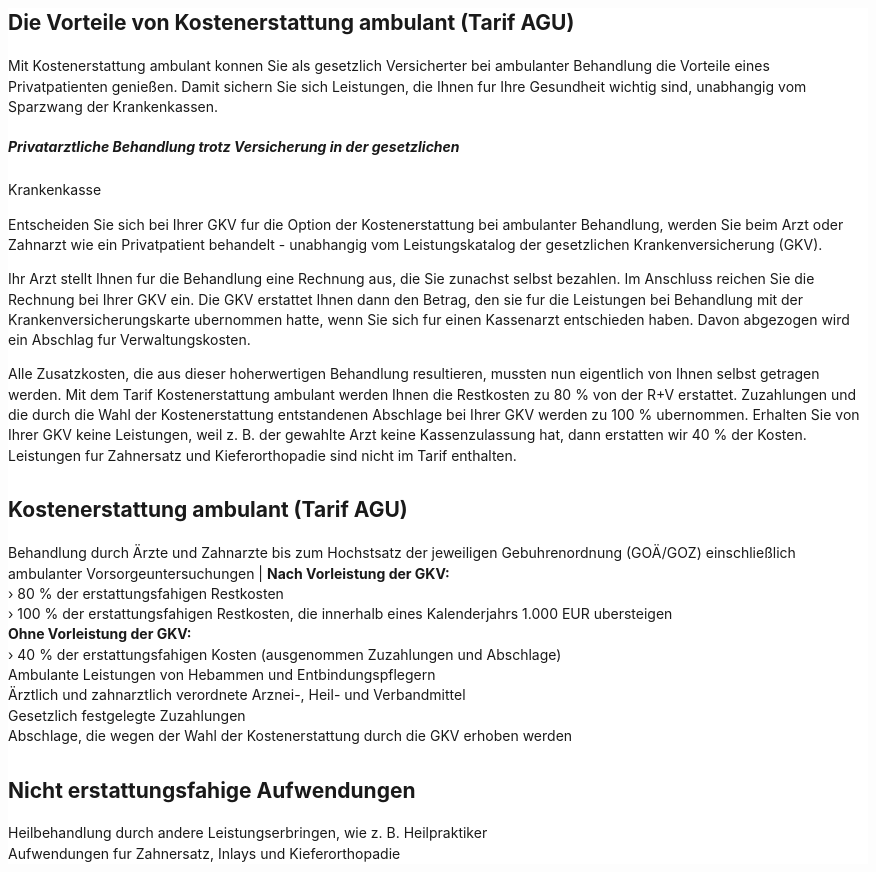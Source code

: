 ##  Die Vorteile von Kostenerstattung ambulant (Tarif AGU)

Mit Kostenerstattung ambulant konnen Sie als gesetzlich Versicherter bei
ambulanter Behandlung die Vorteile eines Privatpatienten genießen. Damit
sichern Sie sich Leistungen, die Ihnen fur Ihre Gesundheit wichtig sind,
unabhangig vom Sparzwang der Krankenkassen.

##### Privatarztliche Behandlung trotz Versicherung in der gesetzlichen
Krankenkasse

Entscheiden Sie sich bei Ihrer GKV fur die Option der Kostenerstattung bei
ambulanter Behandlung, werden Sie beim Arzt oder Zahnarzt wie ein
Privatpatient behandelt - unabhangig vom Leistungskatalog der gesetzlichen
Krankenversicherung (GKV).

Ihr Arzt stellt Ihnen fur die Behandlung eine Rechnung aus, die Sie zunachst
selbst bezahlen. Im Anschluss reichen Sie die Rechnung bei Ihrer GKV ein. Die
GKV erstattet Ihnen dann den Betrag, den sie fur die Leistungen bei Behandlung
mit der Krankenversicherungskarte ubernommen hatte, wenn Sie sich fur einen
Kassenarzt entschieden haben. Davon abgezogen wird ein Abschlag fur
Verwaltungskosten.

Alle Zusatzkosten, die aus dieser hoherwertigen Behandlung resultieren,
mussten nun eigentlich von Ihnen selbst getragen werden. Mit dem Tarif
Kostenerstattung ambulant werden Ihnen die Restkosten zu 80 % von der R+V
erstattet. Zuzahlungen und die durch die Wahl der Kostenerstattung
entstandenen Abschlage bei Ihrer GKV werden zu 100 % ubernommen. Erhalten Sie
von Ihrer GKV keine Leistungen, weil z. B. der gewahlte Arzt keine
Kassenzulassung hat, dann erstatten wir 40 % der Kosten. Leistungen fur
Zahnersatz und Kieferorthopadie sind nicht im Tarif enthalten.



Kostenerstattung ambulant (Tarif AGU)  
---  
Behandlung durch Ärzte und Zahnarzte bis zum Hochstsatz der jeweiligen Gebuhrenordnung (GOÄ/GOZ) einschließlich ambulanter Vorsorgeuntersuchungen | **Nach Vorleistung der GKV:**  
› 80 % der erstattungsfahigen Restkosten  
› 100 % der erstattungsfahigen Restkosten, die innerhalb eines Kalenderjahrs
1.000 EUR ubersteigen  
**Ohne Vorleistung der GKV:**  
› 40 % der erstattungsfahigen Kosten (ausgenommen Zuzahlungen und Abschlage)  
Ambulante Leistungen von Hebammen und Entbindungspflegern  
Ärztlich und zahnarztlich verordnete Arznei-, Heil- und Verbandmittel  
Gesetzlich festgelegte Zuzahlungen  
Abschlage, die wegen der Wahl der Kostenerstattung durch die GKV erhoben
werden  
  


Nicht erstattungsfahige Aufwendungen  
---  
Heilbehandlung durch andere Leistungserbringen, wie z. B. Heilpraktiker  
Aufwendungen fur Zahnersatz, Inlays und Kieferorthopadie  
  